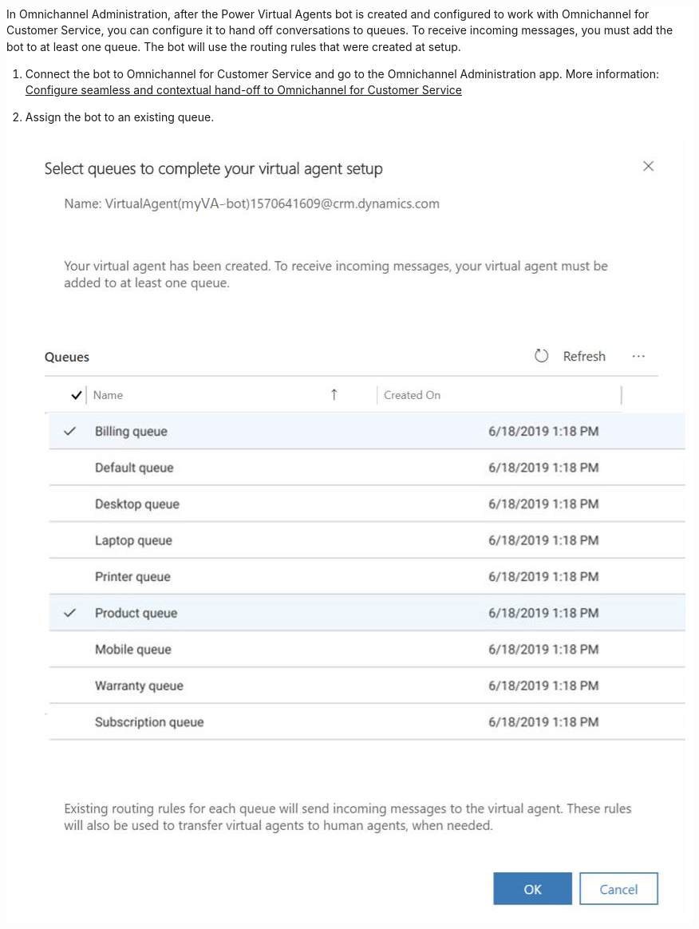 In Omnichannel Administration, after the Power Virtual Agents bot is created and configured to work with Omnichannel for Customer Service, you can configure it to hand off conversations to queues. To receive incoming messages, you must add the bot to at least one queue. The bot will use the routing rules that were created at setup.

1. Connect the bot to Omnichannel for Customer Service and go to the Omnichannel Administration app. More information: [Configure seamless and contextual hand-off to Omnichannel for Customer Service](/dynamics365/ai/customer-service-virtual-agent/configuration-hand-off-omnichannel)

2. Assign the bot to an existing queue.

    ![Virtual Agent bot select queue.](media/virtual-agent-bot-select-queues.png)
